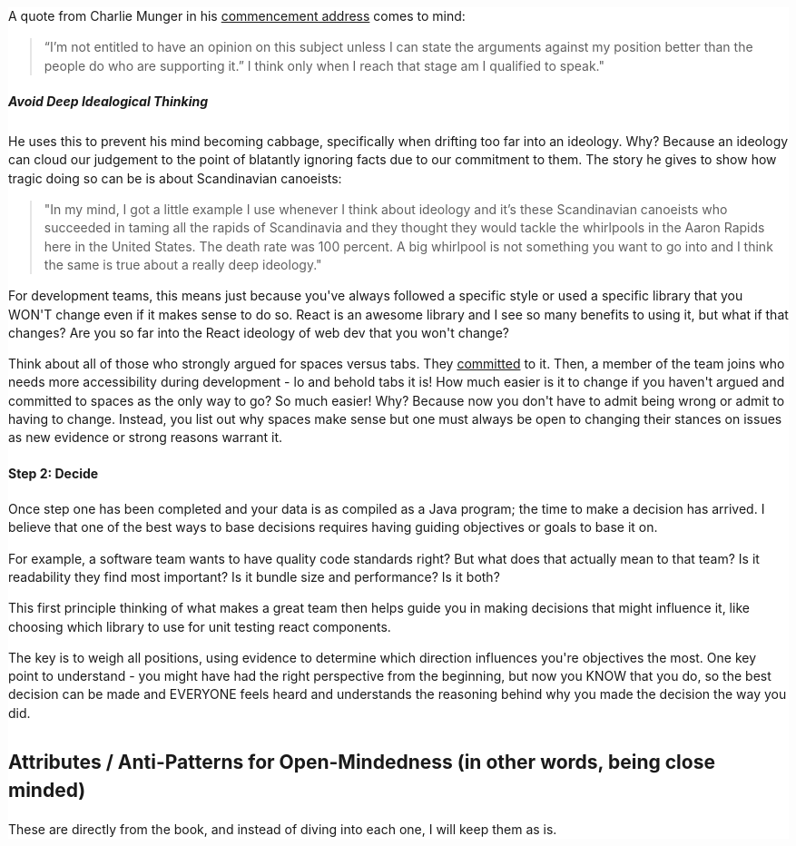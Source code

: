 A quote from Charlie Munger in his [commencement address](https://www.youtube.com/watch?v=5U0TE4oqj24) comes to mind:

> “I’m not entitled to have an opinion on this subject unless I can state the arguments against my position better than the people do who are supporting it.” I think only when I reach that stage am I qualified to speak."

##### Avoid Deep Idealogical Thinking

He uses this to prevent his mind becoming cabbage, specifically when drifting too far into an ideology. Why? Because an ideology can cloud our judgement to the point of blatantly ignoring facts due to our commitment to them. The story he gives to show how tragic doing so can be is about Scandinavian canoeists:

> "In my mind, I got a little example I use whenever I think about ideology and it’s these Scandinavian canoeists who succeeded in taming all the rapids of Scandinavia and they thought they would tackle the whirlpools in the Aaron Rapids here in the United States. The death rate was 100 percent. A big whirlpool is not something you want to go into and I think the same is true about a really deep ideology."

For development teams, this means just because you've always followed a specific style or used a specific library that you WON'T change even if it makes sense to do so. React is an awesome library and I see so many benefits to using it, but what if that changes? Are you so far into the React ideology of web dev that you won't change? 

Think about all of those who strongly argued for spaces versus tabs. They [committed](https://www.mentalmodeldictionary.com/mental-model/commitmentAndConsistency) to it. Then, a member of the team joins who needs more accessibility during development - lo and behold tabs it is! How much easier is it to change if you haven't argued and committed to spaces as the only way to go? So much easier! Why? Because now you don't have to admit being wrong or admit to having to change. Instead, you list out why spaces make sense but one must always be open to changing their stances on issues as new evidence or strong reasons warrant it.

#### Step 2: Decide

Once step one has been completed and your data is as compiled as a Java program;  the time to make a decision has arrived. I believe that one of the best ways to base decisions requires having guiding objectives or goals to base it on. 

For example, a software team wants to have quality code standards right? But what does that actually mean to that team? Is it readability they find most important? Is it bundle size and performance? Is it both?

This first principle thinking of what makes a great team then helps guide you in making decisions that might influence it, like choosing which library to use for unit testing react components.

The key is to weigh all positions, using evidence to determine which direction influences you're objectives the most. One key point to understand - you might have had the right perspective from the beginning, but now you KNOW that you do, so the best decision can be made and EVERYONE feels heard and understands the reasoning behind why you made the decision the way you did.

## Attributes / Anti-Patterns for Open-Mindedness (in other words, being close minded)

These are directly from the book, and instead of diving into each one, I will keep them as is.
